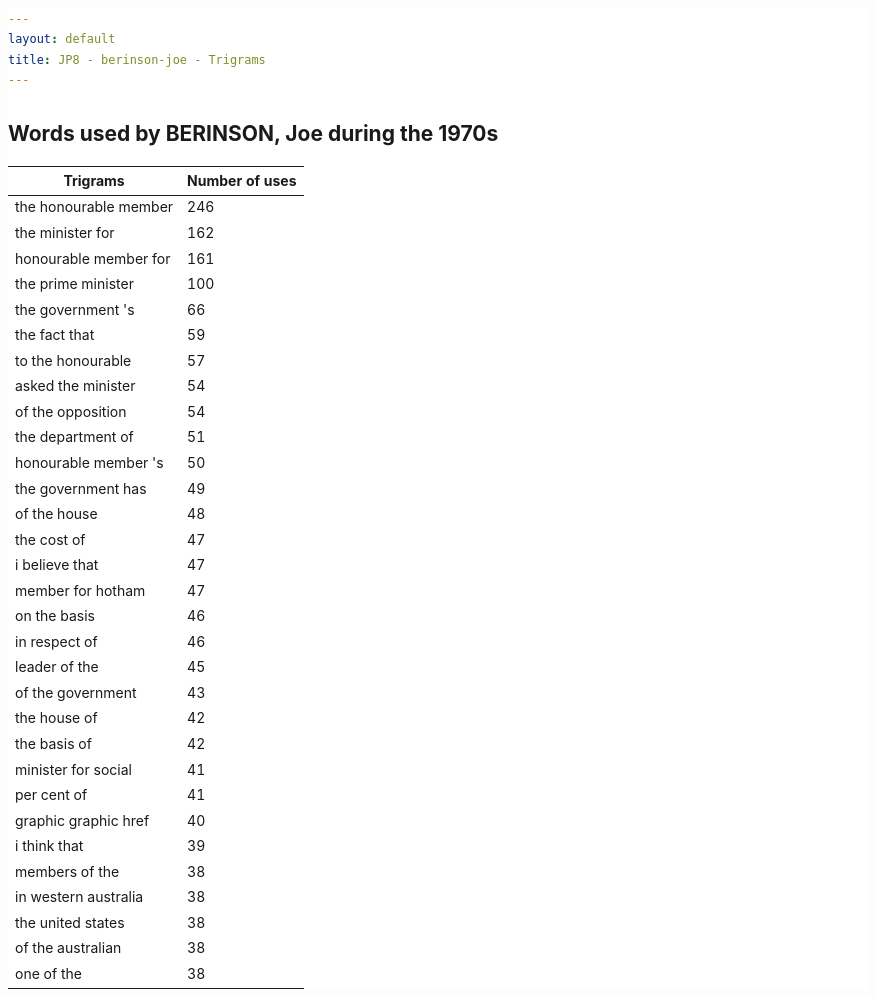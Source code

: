```yaml
---
layout: default
title: JP8 - berinson-joe - Trigrams
---
```

## Words used by BERINSON, Joe during the 1970s

| Trigrams | Number of uses |
|--------------|----------------|
|the honourable member|246|
|the minister for|162|
|honourable member for|161|
|the prime minister|100|
|the government 's|66|
|the fact that|59|
|to the honourable|57|
|asked the minister|54|
|of the opposition|54|
|the department of|51|
|honourable member 's|50|
|the government has|49|
|of the house|48|
|the cost of|47|
|i believe that|47|
|member for hotham|47|
|on the basis|46|
|in respect of|46|
|leader of the|45|
|of the government|43|
|the house of|42|
|the basis of|42|
|minister for social|41|
|per cent of|41|
|graphic graphic href|40|
|i think that|39|
|members of the|38|
|in western australia|38|
|the united states|38|
|of the australian|38|
|one of the|38|